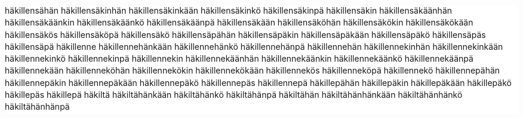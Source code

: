 häkillensähän
häkillensäkinhän
häkillensäkinkään
häkillensäkinkö
häkillensäkinpä
häkillensäkin
häkillensäkäänhän
häkillensäkäänkin
häkillensäkäänkö
häkillensäkäänpä
häkillensäkään
häkillensäköhän
häkillensäkökin
häkillensäkökään
häkillensäkös
häkillensäköpä
häkillensäkö
häkillensäpähän
häkillensäpäkin
häkillensäpäkään
häkillensäpäkö
häkillensäpäs
häkillensäpä
häkillenne
häkillennehänkään
häkillennehänkö
häkillennehänpä
häkillennehän
häkillennekinhän
häkillennekinkään
häkillennekinkö
häkillennekinpä
häkillennekin
häkillennekäänhän
häkillennekäänkin
häkillennekäänkö
häkillennekäänpä
häkillennekään
häkillenneköhän
häkillennekökin
häkillennekökään
häkillennekös
häkillenneköpä
häkillennekö
häkillennepähän
häkillennepäkin
häkillennepäkään
häkillennepäkö
häkillennepäs
häkillennepä
häkillepähän
häkillepäkin
häkillepäkään
häkillepäkö
häkillepäs
häkillepä
häkiltä
häkiltähänkään
häkiltähänkö
häkiltähänpä
häkiltähän
häkiltähänhänkään
häkiltähänhänkö
häkiltähänhänpä